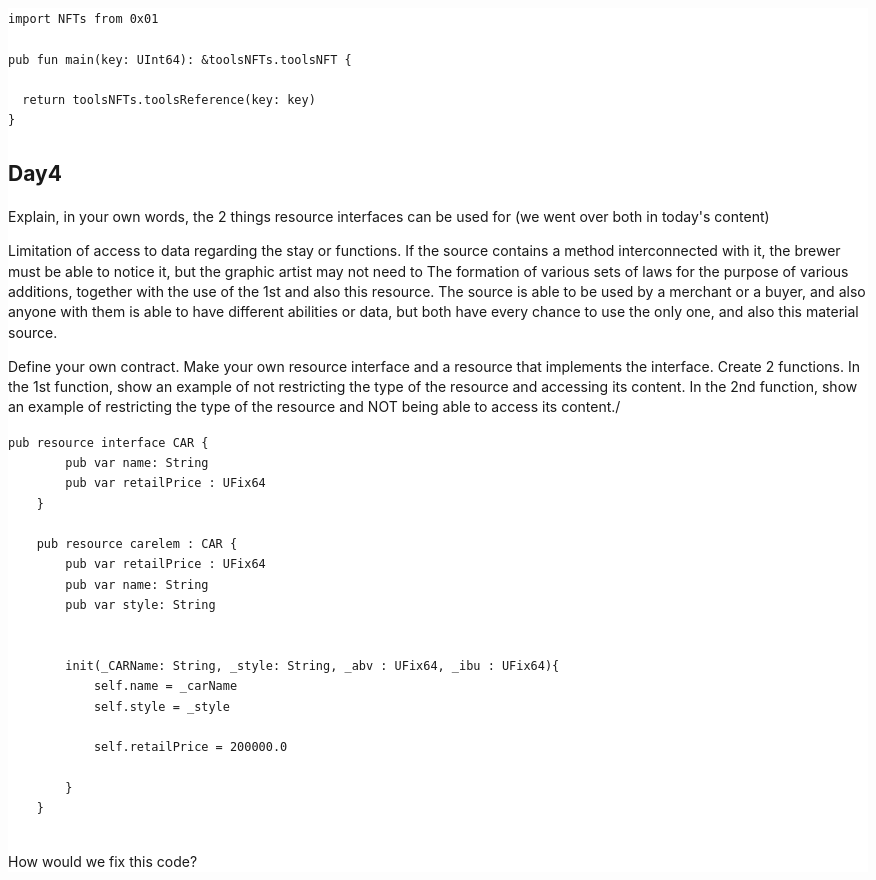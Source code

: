 ```cadence
import NFTs from 0x01

pub fun main(key: UInt64): &toolsNFTs.toolsNFT {
  
  return toolsNFTs.toolsReference(key: key)
}

```

## Day4

Explain, in your own words, the 2 things resource interfaces can be used for (we went over both in today's content)


Limitation of access to data regarding the stay or functions. If the source contains a method interconnected with it, the brewer must be able to notice it, but the graphic artist may not need to
The formation of various sets of laws for the purpose of various additions, together with the use of the 1st and also this resource. The source is able to be used by a merchant or a buyer, and also anyone with them is able to have different abilities or data, but both have every chance to use the only one, and also this material source.

Define your own contract. Make your own resource interface and a resource that implements the interface. Create 2 functions. In the 1st function, show an example of not restricting the type of the resource and accessing its content. In the 2nd function, show an example of restricting the type of the resource and NOT being able to access its content./

```cadence
pub resource interface CAR {
        pub var name: String
        pub var retailPrice : UFix64
    }

    pub resource carelem : CAR {
        pub var retailPrice : UFix64
        pub var name: String
        pub var style: String


        init(_CARName: String, _style: String, _abv : UFix64, _ibu : UFix64){
            self.name = _carName
            self.style = _style

            self.retailPrice = 200000.0

        }
    }
    
```
    
    
How would we fix this code?

